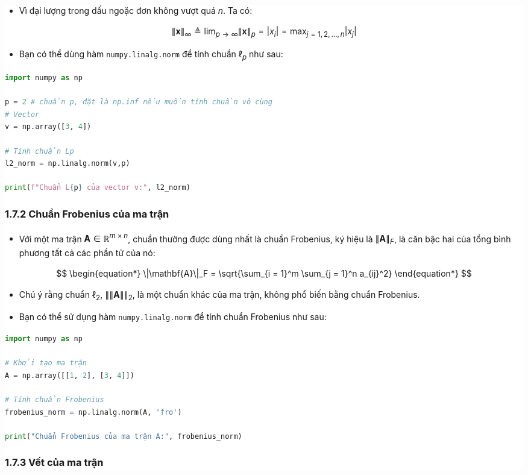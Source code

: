 - Vì đại lượng trong dấu ngoặc đơn không vượt quá $n$. Ta có:

$$
\begin{equation}
    \|\mathbf{x}\|_{\infty} \triangleq \lim_{p \rightarrow \infty} \|\mathbf{x}\|_{p} =
    |x_i| = \max_{j=1, 2, \dots, n} | x_j|
\end{equation}
$$

- Bạn có thể dùng hàm `numpy.linalg.norm` để tính chuẩn $\ell_p$ như sau:

```python
import numpy as np

p = 2 # chuẩn p, đặt là np.inf nếu muốn tính chuẩn vô cùng
# Vector
v = np.array([3, 4])

# Tính chuẩn Lp
l2_norm = np.linalg.norm(v,p)

print(f"Chuẩn L{p} của vector v:", l2_norm)

```


### 1.7.2 Chuẩn Frobenius của ma trận

- Với một ma trận $\mathbf{A} \in \mathbb{R}^{m\times n}$, chuẩn thường được dùng nhất là chuẩn Frobenius, ký hiệu là $\|\mathbf{A}\|_F$, là căn bậc hai của tổng bình phương tất cả các phần tử của nó:

$$
\begin{equation*}
\|\mathbf{A}\|_F = \sqrt{\sum_{i = 1}^m \sum_{j = 1}^n a_{ij}^2}
\end{equation*}
$$

- Chú ý rằng chuẩn $\ell_2$, $\|\|\mathbf{A}\|\|_2$, là một chuẩn khác của ma trận, không phổ biến bằng chuẩn Frobenius. 

- Bạn có thể sử dụng hàm `numpy.linalg.norm` để tính chuẩn Frobenius như sau:

```python
import numpy as np

# Khởi tạo ma trận
A = np.array([[1, 2], [3, 4]])

# Tính chuẩn Frobenius
frobenius_norm = np.linalg.norm(A, 'fro')

print("Chuẩn Frobenius của ma trận A:", frobenius_norm)

```
### 1.7.3  Vết của ma trận
